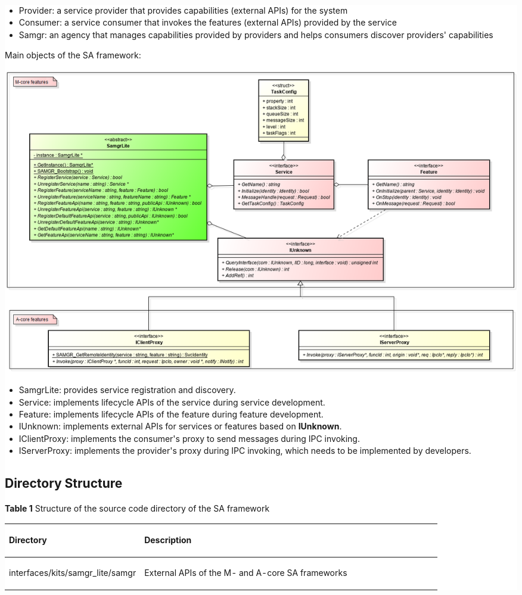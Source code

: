 -   Provider: a service provider that provides capabilities \(external APIs\) for the system
-   Consumer: a service consumer that invokes the features \(external APIs\) provided by the service
-   Samgr: an agency that manages capabilities provided by providers and helps consumers discover providers' capabilities

Main objects of the SA framework:

![](figures/en-us_image_0000001081285004.png)

-   SamgrLite: provides service registration and discovery.
-   Service: implements lifecycle APIs of the service during service development.
-   Feature: implements lifecycle APIs of the feature during feature development.
-   IUnknown: implements external APIs for services or features based on  **IUnknown**.
-   IClientProxy: implements the consumer's proxy to send messages during IPC invoking.
-   IServerProxy: implements the provider's proxy during IPC invoking, which needs to be implemented by developers.

## Directory Structure<a name="section1464106163817"></a>

**Table  1**  Structure of the source code directory of the SA framework

<a name="table2977131081412"></a>
<table><thead align="left"><tr id="row7977610131417"><th class="cellrowborder" valign="top" width="31.3%" id="mcps1.2.3.1.1"><p id="p18792459121314"><a name="p18792459121314"></a><a name="p18792459121314"></a>Directory</p>
</th>
<th class="cellrowborder" valign="top" width="68.7%" id="mcps1.2.3.1.2"><p id="p77921459191317"><a name="p77921459191317"></a><a name="p77921459191317"></a>Description</p>
</th>
</tr>
</thead>
<tbody><tr id="row17977171010144"><td class="cellrowborder" valign="top" width="31.3%" headers="mcps1.2.3.1.1 "><p id="p2793159171311"><a name="p2793159171311"></a><a name="p2793159171311"></a>interfaces/kits/samgr_lite/samgr</p>
</td>
<td class="cellrowborder" valign="top" width="68.7%" headers="mcps1.2.3.1.2 "><p id="p879375920132"><a name="p879375920132"></a><a name="p879375920132"></a>External APIs of the M- and A-core SA frameworks</p>